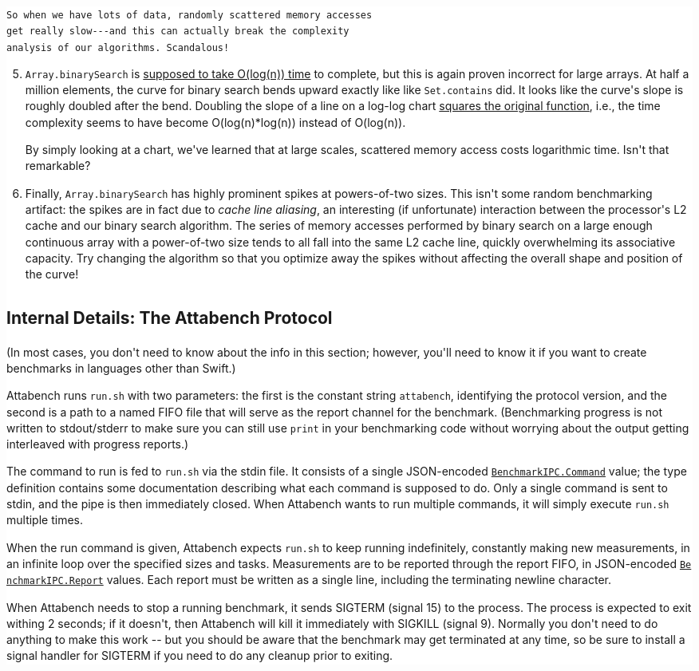     So when we have lots of data, randomly scattered memory accesses
    get really slow---and this can actually break the complexity
    analysis of our algorithms. Scandalous!
  
[tlb]: https://en.wikipedia.org/wiki/Translation_lookaside_buffer

 5. `Array.binarySearch` is [supposed to take O(log(n)) time][binsearch] to complete, but this is again proven incorrect for large arrays. At half a million elements, the curve for binary search bends upward exactly like like `Set.contains` did. It looks like the curve's slope is roughly doubled after the bend. Doubling the slope of a line on a log-log chart [squares the original function][loglog], i.e., the time complexity seems to have become O(log(n)*log(n)) instead of O(log(n)). 

    By simply looking at a chart, we've learned that at large scales,
    scattered memory access costs logarithmic time. Isn't that
    remarkable?

[binsearch]: https://en.wikipedia.org/wiki/Binary_search_algorithm

 6. Finally, `Array.binarySearch` has highly prominent spikes at powers-of-two sizes. This isn't some random benchmarking artifact: the spikes are in fact due to *cache line aliasing*, an interesting (if unfortunate) interaction between the processor's L2 cache and our binary search algorithm. The series of memory accesses performed by binary search on a large enough continuous array with a power-of-two size tends to all fall into the same L2 cache line, quickly overwhelming its associative capacity. Try changing the algorithm so that you optimize away the spikes without affecting the overall shape and position of the curve!

## Internal Details: The Attabench Protocol

(In most cases, you don't need to know about the info in this section; however, you'll need to know it if you want to create benchmarks in languages other than Swift.)

Attabench runs `run.sh` with two parameters: the first is the constant string `attabench`, identifying the protocol version, and the second is a path to a named FIFO file that will serve as the report channel for the benchmark. (Benchmarking progress is not written to stdout/stderr to make sure you can still use `print` in your benchmarking code without worrying about the output getting interleaved with progress reports.)

The command to run is fed to `run.sh` via the stdin file. It consists of a single JSON-encoded [`BenchmarkIPC.Command`][Command] value; the type definition contains some documentation describing what each command is supposed to do.
Only a single command is sent to stdin, and the pipe is then immediately closed. When Attabench wants to run multiple commands, it will simply execute `run.sh` multiple times.

[Command]: https://github.com/attaswift/Benchmarking/blob/125109f8aa22c54047ae7f7e6f0b98839a572373/BenchmarkIPC/BenchmarkIPC.swift#L50

When the run command is given, Attabench expects `run.sh` to keep running indefinitely, constantly making new measurements, in an infinite loop over the specified sizes and tasks. Measurements are to be reported through the report FIFO, in JSON-encoded [`BenchmarkIPC.Report`][Report] values. Each report must be written as a single line, including the terminating newline character.

[Report]: https://github.com/attaswift/Benchmarking/blob/125109f8aa22c54047ae7f7e6f0b98839a572373/BenchmarkIPC/BenchmarkIPC.swift#L96

When Attabench needs to stop a running benchmark, it sends SIGTERM (signal 15) to the process. The process is expected to exit withing 2 seconds; if it doesn't, then Attabench will kill it immediately with SIGKILL (signal 9). Normally you don't need to do anything to make this work -- but you should be aware that the benchmark may get terminated at any time, so be sure to install a signal handler for SIGTERM if you need to do any cleanup prior to exiting.



[dotswift]: https://speakerdeck.com/lorentey/optimizing-swift-collections
[oc]: https://www.objc.io/books/optimizing-collections/
[carthage]: https://github.com/Carthage/Carthage
[brew]: https://brew.sh
[siphash]: https://github.com/attaswift/SipHash
[btree]: https://github.com/attaswift/BTree
[gluekit]: https://github.com/attaswift/GlueKit
[sigmas]: https://en.wikipedia.org/wiki/68–95–99.7_rule
[run.sh]: ./SampleBenchmark.attabench/run.sh
[Benchmarking-pkg]: https://github.com/attaswift/Benchmarking
[loglog]: https://en.wikipedia.org/wiki/Log–log_plot